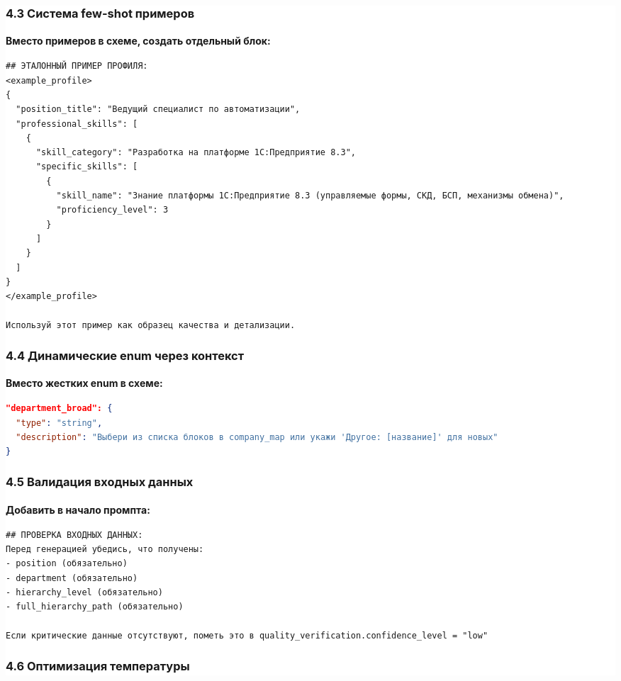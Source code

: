 ### 4.3 Система few-shot примеров

**Вместо примеров в схеме, создать отдельный блок:**

```
## ЭТАЛОННЫЙ ПРИМЕР ПРОФИЛЯ:
<example_profile>
{
  "position_title": "Ведущий специалист по автоматизации",
  "professional_skills": [
    {
      "skill_category": "Разработка на платформе 1С:Предприятие 8.3",
      "specific_skills": [
        {
          "skill_name": "Знание платформы 1С:Предприятие 8.3 (управляемые формы, СКД, БСП, механизмы обмена)",
          "proficiency_level": 3
        }
      ]
    }
  ]
}
</example_profile>

Используй этот пример как образец качества и детализации.
```

### 4.4 Динамические enum через контекст

**Вместо жестких enum в схеме:**
```json
"department_broad": {
  "type": "string",
  "description": "Выбери из списка блоков в company_map или укажи 'Другое: [название]' для новых"
}
```

### 4.5 Валидация входных данных

**Добавить в начало промпта:**
```
## ПРОВЕРКА ВХОДНЫХ ДАННЫХ:
Перед генерацией убедись, что получены:
- position (обязательно)
- department (обязательно)
- hierarchy_level (обязательно)
- full_hierarchy_path (обязательно)

Если критические данные отсутствуют, пометь это в quality_verification.confidence_level = "low"
```

### 4.6 Оптимизация температуры
